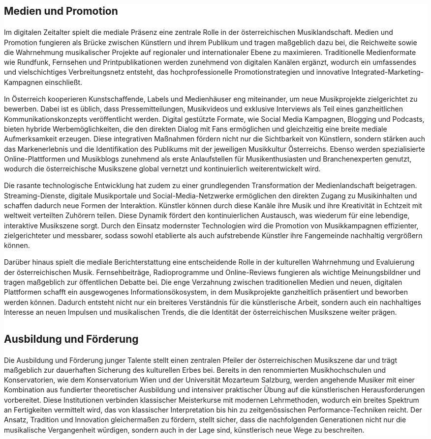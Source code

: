 ## Medien und Promotion

Im digitalen Zeitalter spielt die mediale Präsenz eine zentrale Rolle in der österreichischen Musiklandschaft. Medien und Promotion fungieren als Brücke zwischen Künstlern und ihrem Publikum und tragen maßgeblich dazu bei, die Reichweite sowie die Wahrnehmung musikalischer Projekte auf regionaler und internationaler Ebene zu maximieren. Traditionelle Medienformate wie Rundfunk, Fernsehen und Printpublikationen werden zunehmend von digitalen Kanälen ergänzt, wodurch ein umfassendes und vielschichtiges Verbreitungsnetz entsteht, das hochprofessionelle Promotionstrategien und innovative Integrated-Marketing-Kampagnen einschließt.

In Österreich kooperieren Kunstschaffende, Labels und Medienhäuser eng miteinander, um neue Musikprojekte zielgerichtet zu bewerben. Dabei ist es üblich, dass Pressemitteilungen, Musikvideos und exklusive Interviews als Teil eines ganzheitlichen Kommunikationskonzepts veröffentlicht werden. Digital gestützte Formate, wie Social Media Kampagnen, Blogging und Podcasts, bieten hybride Werbemöglichkeiten, die den direkten Dialog mit Fans ermöglichen und gleichzeitig eine breite mediale Aufmerksamkeit erzeugen. Diese integrativen Maßnahmen fördern nicht nur die Sichtbarkeit von Künstlern, sondern stärken auch das Markenerlebnis und die Identifikation des Publikums mit der jeweiligen Musikkultur Österreichs. Ebenso werden spezialisierte Online-Plattformen und Musikblogs zunehmend als erste Anlaufstellen für Musikenthusiasten und Branchenexperten genutzt, wodurch die österreichische Musikszene global vernetzt und kontinuierlich weiterentwickelt wird.

Die rasante technologische Entwicklung hat zudem zu einer grundlegenden Transformation der Medienlandschaft beigetragen. Streaming-Dienste, digitale Musikportale und Social-Media-Netzwerke ermöglichen den direkten Zugang zu Musikinhalten und schaffen dadurch neue Formen der Interaktion. Künstler können durch diese Kanäle ihre Musik und ihre Kreativität in Echtzeit mit weltweit verteilten Zuhörern teilen. Diese Dynamik fördert den kontinuierlichen Austausch, was wiederum für eine lebendige, interaktive Musikszene sorgt. Durch den Einsatz modernster Technologien wird die Promotion von Musikkampagnen effizienter, zielgerichteter und messbarer, sodass sowohl etablierte als auch aufstrebende Künstler ihre Fangemeinde nachhaltig vergrößern können.

Darüber hinaus spielt die mediale Berichterstattung eine entscheidende Rolle in der kulturellen Wahrnehmung und Evaluierung der österreichischen Musik. Fernsehbeiträge, Radioprogramme und Online-Reviews fungieren als wichtige Meinungsbildner und tragen maßgeblich zur öffentlichen Debatte bei. Die enge Verzahnung zwischen traditionellen Medien und neuen, digitalen Plattformen schafft ein ausgewogenes Informationsökosystem, in dem Musikprojekte ganzheitlich präsentiert und beworben werden können. Dadurch entsteht nicht nur ein breiteres Verständnis für die künstlerische Arbeit, sondern auch ein nachhaltiges Interesse an neuen Impulsen und musikalischen Trends, die die Identität der österreichischen Musikszene weiter prägen.

## Ausbildung und Förderung

Die Ausbildung und Förderung junger Talente stellt einen zentralen Pfeiler der österreichischen Musikszene dar und trägt maßgeblich zur dauerhaften Sicherung des kulturellen Erbes bei. Bereits in den renommierten Musikhochschulen und Konservatorien, wie dem Konservatorium Wien und der Universität Mozarteum Salzburg, werden angehende Musiker mit einer Kombination aus fundierter theoretischer Ausbildung und intensiver praktischer Übung auf die künstlerischen Herausforderungen vorbereitet. Diese Institutionen verbinden klassischer Meisterkurse mit modernen Lehrmethoden, wodurch ein breites Spektrum an Fertigkeiten vermittelt wird, das von klassischer Interpretation bis hin zu zeitgenössischen Performance-Techniken reicht. Der Ansatz, Tradition und Innovation gleichermaßen zu fördern, stellt sicher, dass die nachfolgenden Generationen nicht nur die musikalische Vergangenheit würdigen, sondern auch in der Lage sind, künstlerisch neue Wege zu beschreiten.
